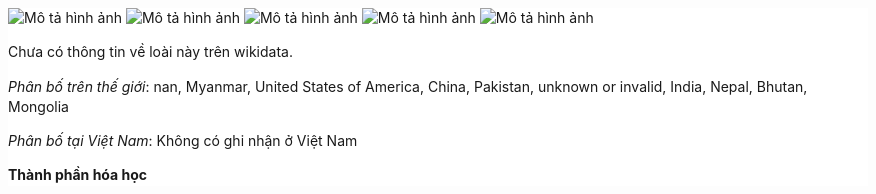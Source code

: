 <img src="https://midwestherbaria.org/imglib/seinet/sernec/MU/000304/000304759.jpg" alt="Mô tả hình ảnh" width="100" height="100">
<img src="https://midwestherbaria.org/imglib/seinet/sernec/MU/000304/000304760.jpg" alt="Mô tả hình ảnh" width="100" height="100">
<img src="https://midwestherbaria.org/imglib/seinet/midwest/MU/000308/000308684.jpg" alt="Mô tả hình ảnh" width="100" height="100">
<img src="https://midwestherbaria.org/imglib/seinet/midwest/MU/000308/000308685.jpg" alt="Mô tả hình ảnh" width="100" height="100">
<img src="http://n2t.net/ark:/65665/m3cc770c08-4ce5-437a-91bb-a086494064e6" alt="Mô tả hình ảnh" width="100" height="100"> 

Chưa có thông tin về loài này trên wikidata.

*Phân bố trên thế giới*: nan, Myanmar, United States of America, China, Pakistan, unknown or invalid, India, Nepal, Bhutan, Mongolia

*Phân bố tại Việt Nam*: Không có ghi nhận ở Việt Nam

**Thành phần hóa học**
        
